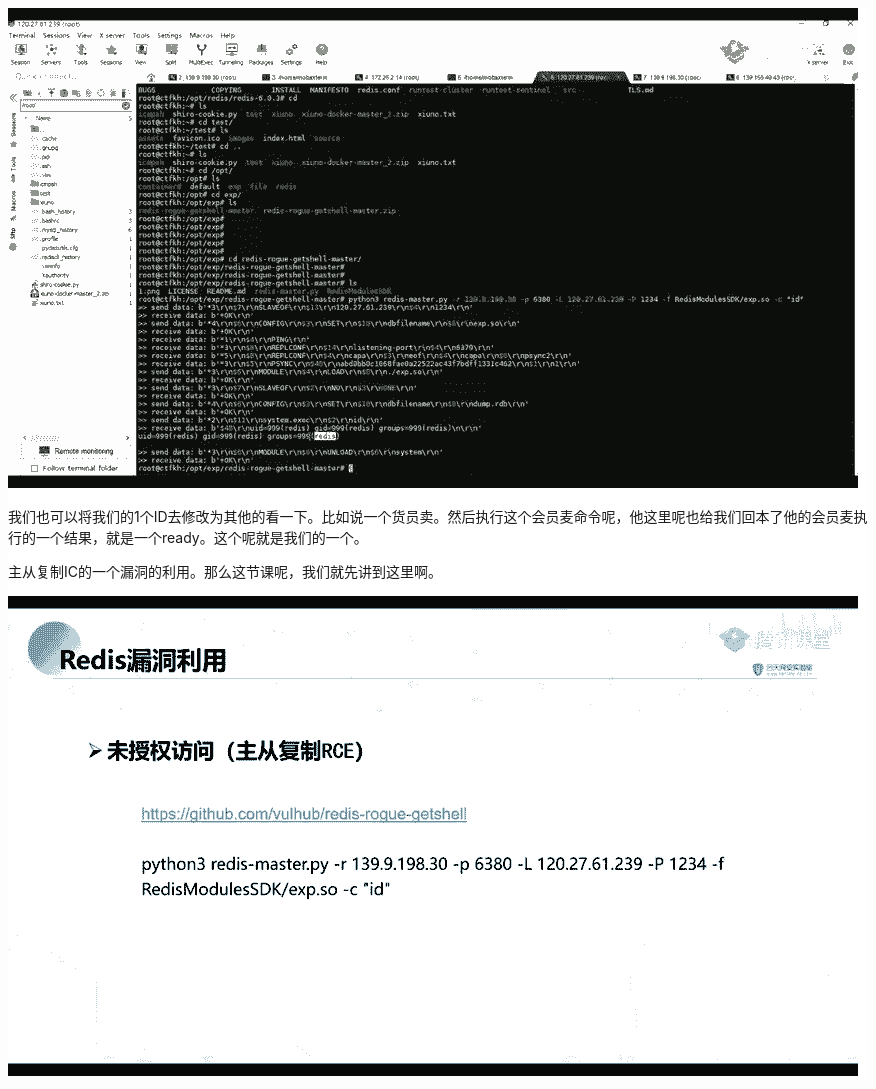 ![](img/68db3cc20b704ba8a9f70231acee00e7_66.png)

我们也可以将我们的1个ID去修改为其他的看一下。比如说一个货员卖。然后执行这个会员麦命令呢，他这里呢也给我们回本了他的会员麦执行的一个结果，就是一个ready。这个呢就是我们的一个。

主从复制IC的一个漏洞的利用。那么这节课呢，我们就先讲到这里啊。

![](img/68db3cc20b704ba8a9f70231acee00e7_68.png)
